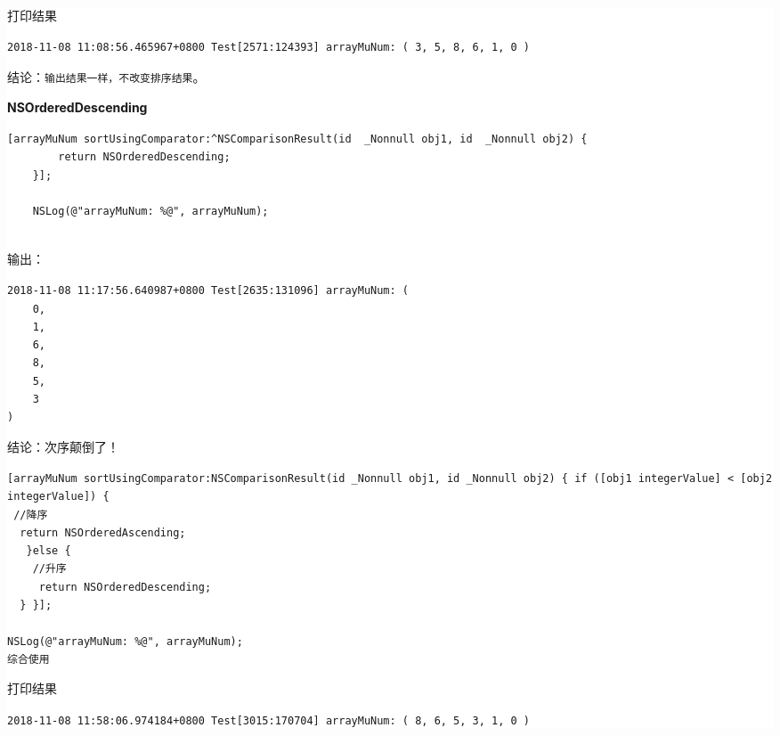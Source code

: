 打印结果

```
2018-11-08 11:08:56.465967+0800 Test[2571:124393] arrayMuNum: ( 3, 5, 8, 6, 1, 0 )
```

结论：`输出结果一样，不改变排序结果`。



**NSOrderedDescending**

```
[arrayMuNum sortUsingComparator:^NSComparisonResult(id  _Nonnull obj1, id  _Nonnull obj2) {
        return NSOrderedDescending;
    }];
    
    NSLog(@"arrayMuNum: %@", arrayMuNum);
    
```

输出：

```
2018-11-08 11:17:56.640987+0800 Test[2635:131096] arrayMuNum: (
    0,
    1,
    6,
    8,
    5,
    3
)

```

结论：次序颠倒了！


``` 
[arrayMuNum sortUsingComparator:NSComparisonResult(id _Nonnull obj1, id _Nonnull obj2) { if ([obj1 integerValue] < [obj2 integerValue]) {
 //降序
  return NSOrderedAscending;
   }else {
    //升序
     return NSOrderedDescending;
  } }];

NSLog(@"arrayMuNum: %@", arrayMuNum);
综合使用
```

打印结果

```
2018-11-08 11:58:06.974184+0800 Test[3015:170704] arrayMuNum: ( 8, 6, 5, 3, 1, 0 )

```
